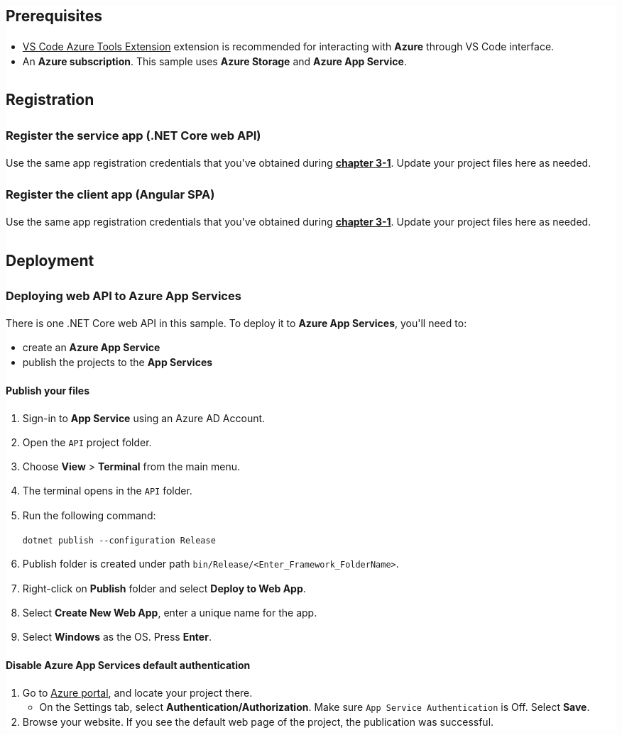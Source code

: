 ## Prerequisites

- [VS Code Azure Tools Extension](https://marketplace.visualstudio.com/items?itemName=ms-vscode.vscode-node-azure-pack) extension is recommended for interacting with **Azure** through VS Code interface.
- An **Azure subscription**. This sample uses **Azure Storage** and **Azure App Service**.

## Registration

### Register the service app (.NET Core web API)

Use the same app registration credentials that you've obtained during [**chapter 3-1**](../3-Authorization-II/1-call-api/README.md#registration). Update your project files here as needed.

### Register the client app (Angular SPA)

Use the same app registration credentials that you've obtained during [**chapter 3-1**](../3-Authorization-II/1-call-api/README.md#registration). Update your project files here as needed.

## Deployment

### Deploying web API to Azure App Services

There is one .NET Core web API in this sample. To deploy it to **Azure App Services**, you'll need to:

- create an **Azure App Service**
- publish the projects to the **App Services**

#### Publish your files

1. Sign-in to **App Service** using an Azure AD Account.
1. Open the `API` project folder.
1. Choose **View** > **Terminal** from the main menu.
1. The terminal opens in the `API` folder.
1. Run the following command:

    ```console
    dotnet publish --configuration Release
    ```

1. Publish folder is created under path `bin/Release/<Enter_Framework_FolderName>`.
1. Right-click on **Publish** folder and select **Deploy to Web App**.
1. Select **Create New Web App**, enter a unique name for the app.
1. Select **Windows** as the OS. Press **Enter**.

#### Disable Azure App Services default authentication

1. Go to [Azure portal](https://portal.azure.com), and locate your project there.
    - On the Settings tab, select **Authentication/Authorization**. Make sure `App Service Authentication` is Off. Select **Save**.
1. Browse your website. If you see the default web page of the project, the publication was successful.

